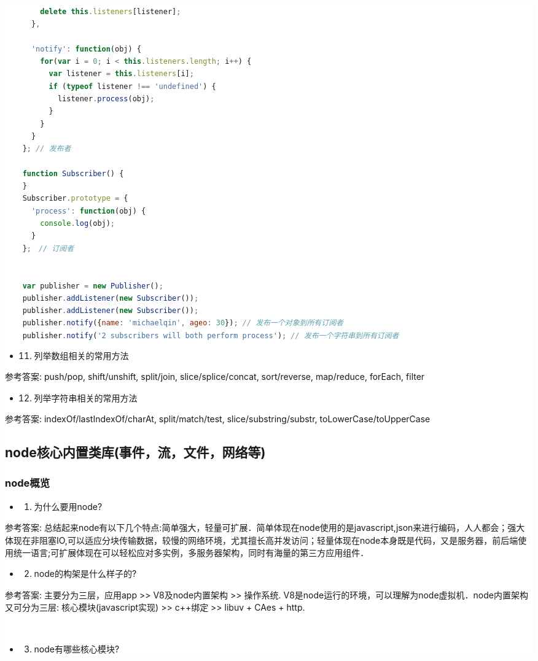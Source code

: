 ```javascript
	    delete this.listeners[listener];
	  },

	  'notify': function(obj) {
	    for(var i = 0; i < this.listeners.length; i++) {
	      var listener = this.listeners[i];
	      if (typeof listener !== 'undefined') {
	        listener.process(obj);
	      }
	    }
	  }
	}; // 发布者

	function Subscriber() {
	}
	Subscriber.prototype = {
	  'process': function(obj) {
	    console.log(obj);
	  }
	};　// 订阅者


	var publisher = new Publisher();
	publisher.addListener(new Subscriber());
	publisher.addListener(new Subscriber());
	publisher.notify({name: 'michaelqin', ageo: 30}); // 发布一个对象到所有订阅者
	publisher.notify('2 subscribers will both perform process'); // 发布一个字符串到所有订阅者
```
- 11. 列举数组相关的常用方法  

参考答案: push/pop, shift/unshift, split/join, slice/splice/concat, sort/reverse, map/reduce, forEach, filter

- 12. 列举字符串相关的常用方法  

参考答案: indexOf/lastIndexOf/charAt, split/match/test, slice/substring/substr, toLowerCase/toUpperCase

## <a name="nodeCore">node核心内置类库(事件，流，文件，网络等)</a>
### node概览

- 1. 为什么要用node?  

参考答案:  总结起来node有以下几个特点:简单强大，轻量可扩展．简单体现在node使用的是javascript,json来进行编码，人人都会；强大体现在非阻塞IO,可以适应分块传输数据，较慢的网络环境，尤其擅长高并发访问；轻量体现在node本身既是代码，又是服务器，前后端使用统一语言;可扩展体现在可以轻松应对多实例，多服务器架构，同时有海量的第三方应用组件．

- 2. node的构架是什么样子的?  

参考答案: 主要分为三层，应用app >> V8及node内置架构 >> 操作系统. V8是node运行的环境，可以理解为node虚拟机．node内置架构又可分为三层: 核心模块(javascript实现) >> c++绑定 >> libuv + CAes + http.

<img src="http://joaopsilva.github.io/talks/End-to-End-JavaScript-with-the-MEAN-Stack/img/nodejs-arch-ppt.png" alt="">

- 3. node有哪些核心模块?  
